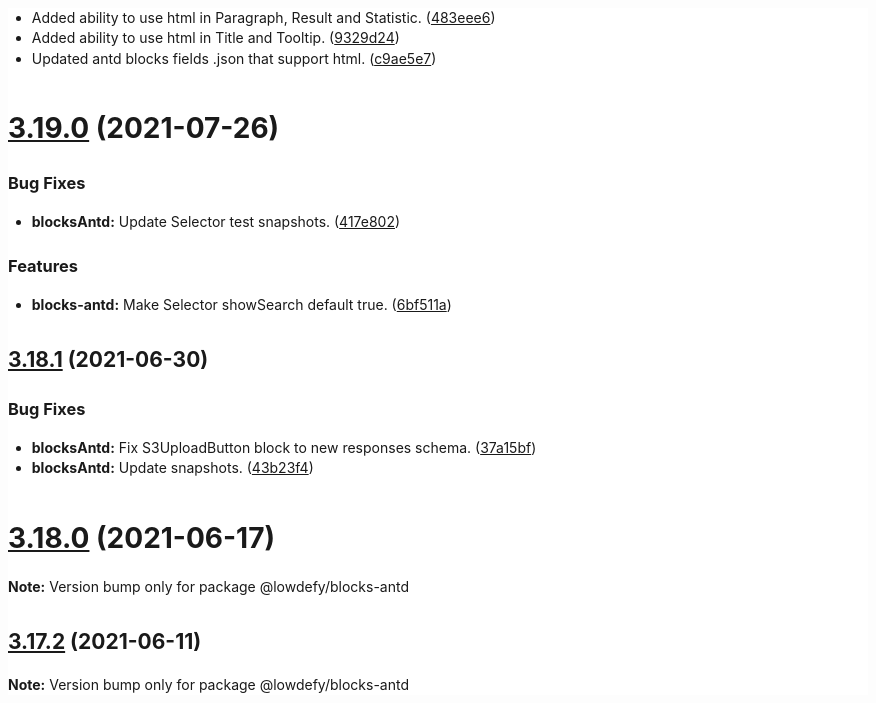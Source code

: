 * Added ability to use html in Paragraph, Result and Statistic. ([483eee6](https://github.com/lowdefy/lowdefy/commit/483eee6eecacffe90f76221e5cb62ddaa07e2649))
* Added ability to use html in Title and Tooltip. ([9329d24](https://github.com/lowdefy/lowdefy/commit/9329d2487edda363a633eb4081914dd8fb7a1c9c))
* Updated antd blocks fields .json that support html. ([c9ae5e7](https://github.com/lowdefy/lowdefy/commit/c9ae5e745fe2010337228a6d6f75ca5903f0c0b0))





# [3.19.0](https://github.com/lowdefy/lowdefy/compare/v3.18.1...v3.19.0) (2021-07-26)


### Bug Fixes

* **blocksAntd:** Update Selector test snapshots. ([417e802](https://github.com/lowdefy/lowdefy/commit/417e802a89a9311578dad467c4580c502ec2c7c4))


### Features

* **blocks-antd:** Make Selector showSearch default true. ([6bf511a](https://github.com/lowdefy/lowdefy/commit/6bf511ab53ffc33676038a24f900aa0a5f30a0b6))





## [3.18.1](https://github.com/lowdefy/lowdefy/compare/v3.18.0...v3.18.1) (2021-06-30)


### Bug Fixes

* **blocksAntd:** Fix S3UploadButton block to new responses schema. ([37a15bf](https://github.com/lowdefy/lowdefy/commit/37a15bf6c56519565ef1b62e38dc021eeea71262))
* **blocksAntd:** Update snapshots. ([43b23f4](https://github.com/lowdefy/lowdefy/commit/43b23f484fd6a00a3029fa9fe6389f6a7f796097))





# [3.18.0](https://github.com/lowdefy/lowdefy/compare/v3.17.2...v3.18.0) (2021-06-17)

**Note:** Version bump only for package @lowdefy/blocks-antd





## [3.17.2](https://github.com/lowdefy/lowdefy/compare/v3.17.1...v3.17.2) (2021-06-11)

**Note:** Version bump only for package @lowdefy/blocks-antd
